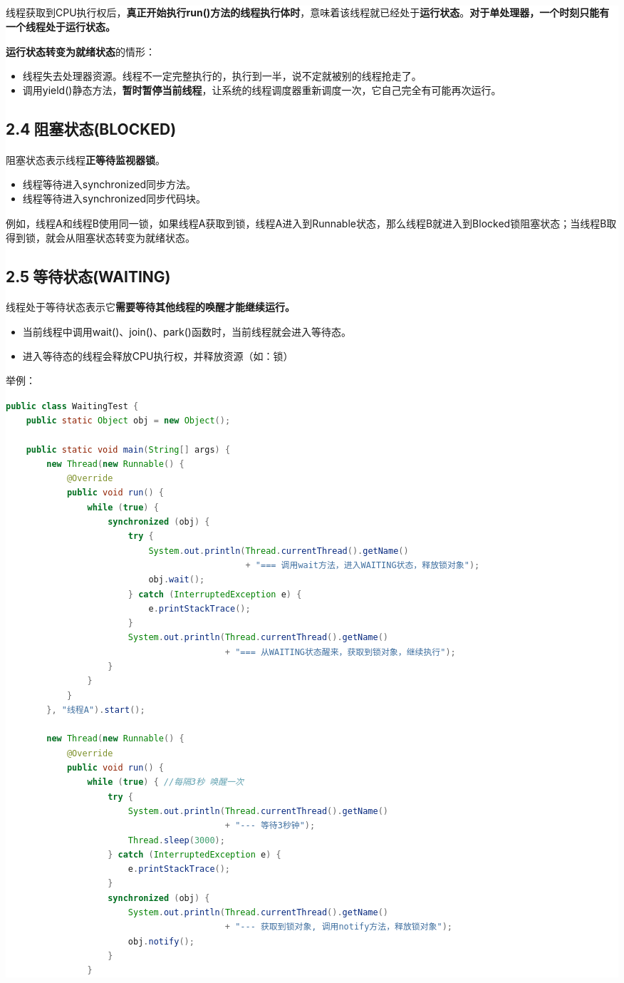 线程获取到CPU执行权后，**真正开始执行run()方法的线程执行体时**，意味着该线程就已经处于**运行状态**。**对于单处理器，一个时刻只能有一个线程处于运行状态。**

**运行状态转变为就绪状态**的情形：

- 线程失去处理器资源。线程不一定完整执行的，执行到一半，说不定就被别的线程抢走了。
- 调用yield()静态方法，**暂时暂停当前线程**，让系统的线程调度器重新调度一次，它自己完全有可能再次运行。

## 2.4 阻塞状态(BLOCKED)

阻塞状态表示线程**正等待监视器锁**。

- 线程等待进入synchronized同步方法。
- 线程等待进入synchronized同步代码块。

例如，线程A和线程B使用同一锁，如果线程A获取到锁，线程A进入到Runnable状态，那么线程B就进入到Blocked锁阻塞状态；当线程B取得到锁，就会从阻塞状态转变为就绪状态。

## 2.5 等待状态(WAITING)

线程处于等待状态表示它**需要等待其他线程的唤醒才能继续运行。**

- 当前线程中调用wait()、join()、park()函数时，当前线程就会进入等待态。

- 进入等待态的线程会释放CPU执行权，并释放资源（如：锁）

举例：

```java
public class WaitingTest {
    public static Object obj = new Object();

    public static void main(String[] args) {
        new Thread(new Runnable() {
            @Override
            public void run() {
                while (true) {
                    synchronized (obj) {
                        try {
                            System.out.println(Thread.currentThread().getName() 
                                               + "=== 调用wait方法，进入WAITING状态，释放锁对象");
                            obj.wait();
                        } catch (InterruptedException e) {
                            e.printStackTrace();
                        }
                        System.out.println(Thread.currentThread().getName() 
                                           + "=== 从WAITING状态醒来，获取到锁对象，继续执行");
                    }
                }
            }
        }, "线程A").start();

        new Thread(new Runnable() {
            @Override
            public void run() {
                while (true) { //每隔3秒 唤醒一次
                    try {
                        System.out.println(Thread.currentThread().getName() 
                                           + "‐‐‐ 等待3秒钟");
                        Thread.sleep(3000);
                    } catch (InterruptedException e) {
                        e.printStackTrace();
                    }
                    synchronized (obj) {
                        System.out.println(Thread.currentThread().getName() 
                                           + "‐‐‐ 获取到锁对象, 调用notify方法，释放锁对象");
                        obj.notify();
                    }
                }
```